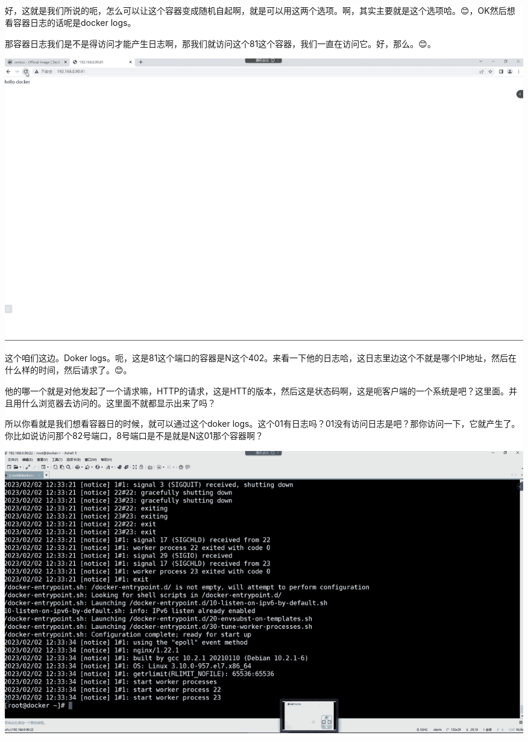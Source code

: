 好，这就是我们所说的呃，怎么可以让这个容器变成随机自起啊，就是可以用这两个选项。啊，其实主要就是这个选项哈。😊，OK然后想看容器日志的话呢是docker logs。

那容器日志我们是不是得访问才能产生日志啊，那我们就访问这个81这个容器，我们一直在访问它。好，那么。😊。



![](img/9e04839e85ebe572e93ecf9ecb04cb35_177.png)

这个咱们这边。Doker logs。呃，这是81这个端口的容器是N这个402。来看一下他的日志哈，这日志里边这个不就是哪个IP地址，然后在什么样的时间，然后请求了。😊。

他的哪一个就是对他发起了一个请求嘛，HTTP的请求，这是HTT的版本，然后这是状态码啊，这是呃客户端的一个系统是吧？这里面。并且用什么浏览器去访问的。这里面不就都显示出来了吗？

所以你看就是我们想看容器日的时候，就可以通过这个doker logs。这个01有日志吗？01没有访问日志是吧？那你访问一下，它就产生了。你比如说访问那个82号端口，8号端口是不是就是N这01那个容器啊？



![](img/9e04839e85ebe572e93ecf9ecb04cb35_179.png)
